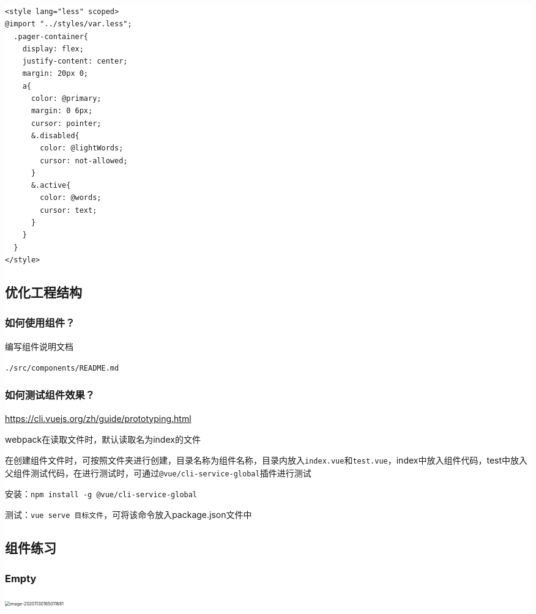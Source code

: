```vue
<style lang="less" scoped>
@import "../styles/var.less";
  .pager-container{
    display: flex;
    justify-content: center;
    margin: 20px 0;
    a{
      color: @primary;
      margin: 0 6px;
      cursor: pointer;
      &.disabled{
        color: @lightWords;
        cursor: not-allowed;
      }
      &.active{
        color: @words;
        cursor: text;
      }
    }
  }
</style>
```

## 优化工程结构

### 如何使用组件？

编写组件说明文档

```
./src/components/README.md
```

### 如何测试组件效果？

https://cli.vuejs.org/zh/guide/prototyping.html

webpack在读取文件时，默认读取名为index的文件

在创建组件文件时，可按照文件夹进行创建，目录名称为组件名称，目录内放入`index.vue`和`test.vue`，index中放入组件代码，test中放入父组件测试代码，在进行测试时，可通过`@vue/cli-service-global`插件进行测试

安装：`npm install -g @vue/cli-service-global`

测试：`vue serve 目标文件`，可将该命令放入package.json文件中

## 组件练习

### Empty

<img src="http://mdrs.yuanjin.tech/img/20201130165011.png" alt="image-20201130165011681" style="zoom:50%;" />
